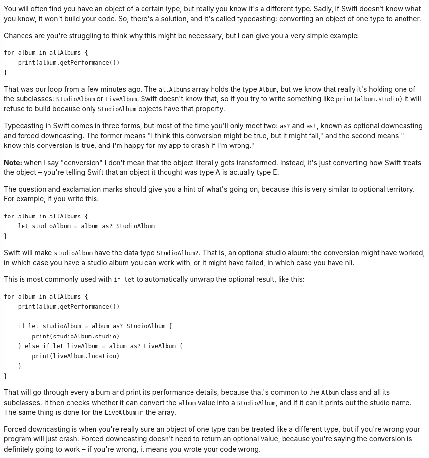 You will often find you have an object of a certain type, but really you know it's a different type. Sadly, if Swift doesn't know what you know, it won't build your code. So, there's a solution, and it's called typecasting: converting an object of one type to another.

Chances are you're struggling to think why this might be necessary, but I can give you a very simple example:

    for album in allAlbums {
        print(album.getPerformance())
    }

That was our loop from a few minutes ago. The `allAlbums` array holds the type `Album`, but we know that really it's holding one of the subclasses: `StudioAlbum` or `LiveAlbum`. Swift doesn't know that, so if you try to write something like `print(album.studio)` it will refuse to build because only `StudioAlbum` objects have that property.

Typecasting in Swift comes in three forms, but most of the time you'll only meet two: `as?` and `as!`, known as optional downcasting and forced downcasting. The former means "I think this conversion might be true, but it might fail," and the second means "I know this conversion is true, and I'm happy for my app to crash if I'm wrong."

**Note:** when I say "conversion" I don't mean that the object literally gets transformed. Instead, it's just converting how Swift treats the object – you're telling Swift that an object it thought was type A is actually type E.

The question and exclamation marks should give you a hint of what's going on, because this is very similar to optional territory. For example, if you write this:

    for album in allAlbums {
        let studioAlbum = album as? StudioAlbum
    }

Swift will make `studioAlbum` have the data type `StudioAlbum?`. That is, an optional studio album: the conversion might have worked, in which case you have a studio album you can work with, or it might have failed, in which case you have nil.

This is most commonly used with `if let` to automatically unwrap the optional result, like this:

    for album in allAlbums {
        print(album.getPerformance())

        if let studioAlbum = album as? StudioAlbum {
            print(studioAlbum.studio)
        } else if let liveAlbum = album as? LiveAlbum {
            print(liveAlbum.location)
        }
    }

That will go through every album and print its performance details, because that's common to the `Album` class and all its subclasses. It then checks whether it can convert the `album` value into a `StudioAlbum`, and if it can it prints out the studio name. The same thing is done for the `LiveAlbum` in the array.

Forced downcasting is when you're really sure an object of one type can be treated like a different type, but if you're wrong your program will just crash. Forced downcasting doesn't need to return an optional value, because you're saying the conversion is definitely going to work – if you're wrong, it means you wrote your code wrong.
